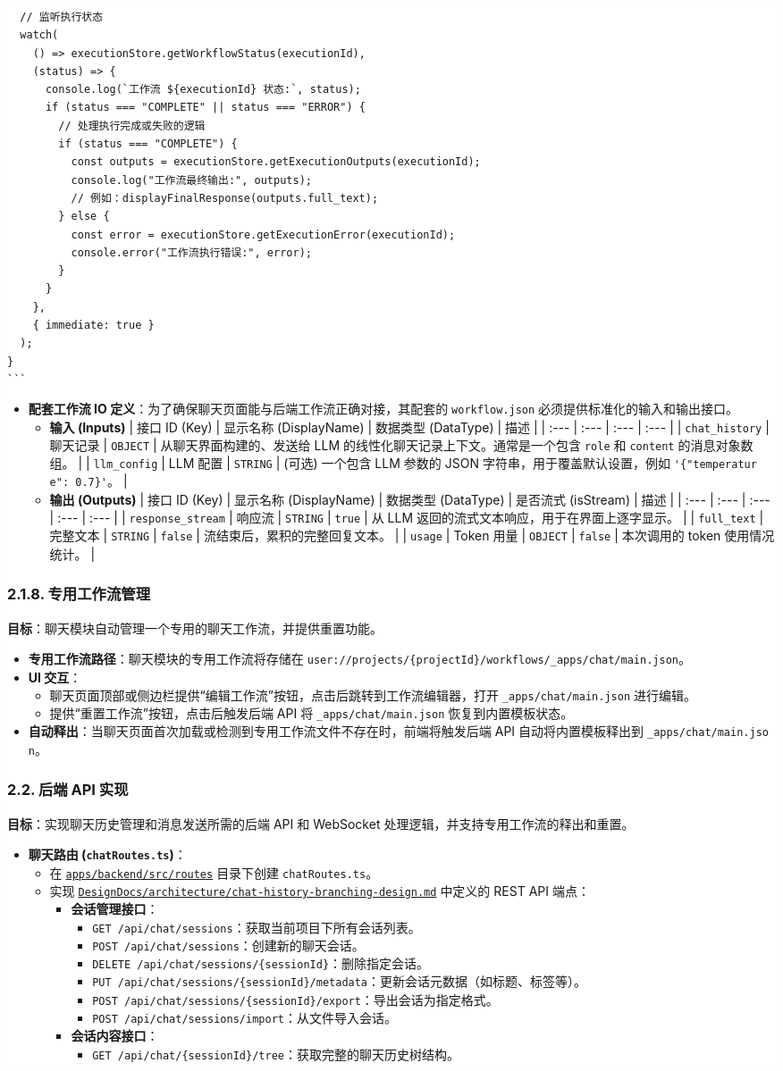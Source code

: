       // 监听执行状态
      watch(
        () => executionStore.getWorkflowStatus(executionId),
        (status) => {
          console.log(`工作流 ${executionId} 状态:`, status);
          if (status === "COMPLETE" || status === "ERROR") {
            // 处理执行完成或失败的逻辑
            if (status === "COMPLETE") {
              const outputs = executionStore.getExecutionOutputs(executionId);
              console.log("工作流最终输出:", outputs);
              // 例如：displayFinalResponse(outputs.full_text);
            } else {
              const error = executionStore.getExecutionError(executionId);
              console.error("工作流执行错误:", error);
            }
          }
        },
        { immediate: true }
      );
    }
    ```

  - **配套工作流 IO 定义**：为了确保聊天页面能与后端工作流正确对接，其配套的 `workflow.json` 必须提供标准化的输入和输出接口。
    - **输入 (Inputs)**
      | 接口 ID (Key) | 显示名称 (DisplayName) | 数据类型 (DataType) | 描述 |
      | :--- | :--- | :--- | :--- |
      | `chat_history` | 聊天记录 | `OBJECT` | 从聊天界面构建的、发送给 LLM 的线性化聊天记录上下文。通常是一个包含 `role` 和 `content` 的消息对象数组。 |
      | `llm_config` | LLM 配置 | `STRING` | (可选) 一个包含 LLM 参数的 JSON 字符串，用于覆盖默认设置，例如 `'{"temperature": 0.7}'`。 |
    - **输出 (Outputs)**
      | 接口 ID (Key) | 显示名称 (DisplayName) | 数据类型 (DataType) | 是否流式 (isStream) | 描述 |
      | :--- | :--- | :--- | :--- | :--- |
      | `response_stream` | 响应流 | `STRING` | `true` | 从 LLM 返回的流式文本响应，用于在界面上逐字显示。 |
      | `full_text` | 完整文本 | `STRING` | `false` | 流结束后，累积的完整回复文本。 |
      | `usage` | Token 用量 | `OBJECT` | `false` | 本次调用的 token 使用情况统计。 |

### 2.1.8. 专用工作流管理

**目标**：聊天模块自动管理一个专用的聊天工作流，并提供重置功能。

- **专用工作流路径**：聊天模块的专用工作流将存储在 `user://projects/{projectId}/workflows/_apps/chat/main.json`。
- **UI 交互**：
  - 聊天页面顶部或侧边栏提供“编辑工作流”按钮，点击后跳转到工作流编辑器，打开 `_apps/chat/main.json` 进行编辑。
  - 提供“重置工作流”按钮，点击后触发后端 API 将 `_apps/chat/main.json` 恢复到内置模板状态。
- **自动释出**：当聊天页面首次加载或检测到专用工作流文件不存在时，前端将触发后端 API 自动将内置模板释出到 `_apps/chat/main.json`。

### 2.2. 后端 API 实现

**目标**：实现聊天历史管理和消息发送所需的后端 API 和 WebSocket 处理逻辑，并支持专用工作流的释出和重置。

- **聊天路由 (`chatRoutes.ts`)**：
  - 在 [`apps/backend/src/routes`](apps/backend/src/routes) 目录下创建 `chatRoutes.ts`。
  - 实现 [`DesignDocs/architecture/chat-history-branching-design.md`](DesignDocs/architecture/chat-history-branching-design.md:190) 中定义的 REST API 端点：
    - **会话管理接口**：
      - `GET /api/chat/sessions`：获取当前项目下所有会话列表。
      - `POST /api/chat/sessions`：创建新的聊天会话。
      - `DELETE /api/chat/sessions/{sessionId}`：删除指定会话。
      - `PUT /api/chat/sessions/{sessionId}/metadata`：更新会话元数据（如标题、标签等）。
      - `POST /api/chat/sessions/{sessionId}/export`：导出会话为指定格式。
      - `POST /api/chat/sessions/import`：从文件导入会话。
    - **会话内容接口**：
      - `GET /api/chat/{sessionId}/tree`：获取完整的聊天历史树结构。